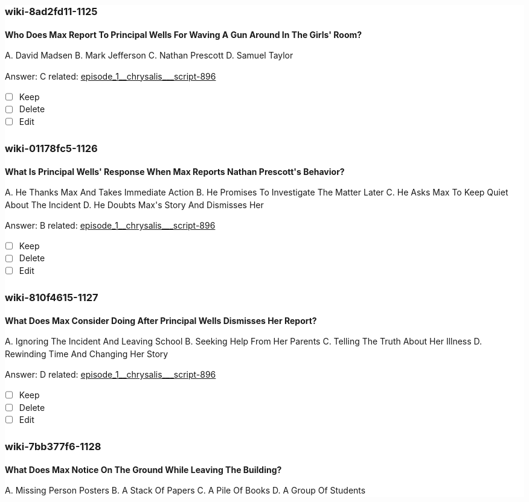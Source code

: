 ### wiki-8ad2fd11-1125

**Who Does Max Report To Principal Wells For Waving A Gun Around In The Girls' Room?**

A. David Madsen
B. Mark Jefferson
C. Nathan Prescott
D. Samuel Taylor

Answer: C
related: [episode_1__chrysalis___script-896](../wiki-pages-chunks/episode_1__chrysalis___script-896.txt)

- [ ] Keep
- [ ] Delete
- [ ] Edit

### wiki-01178fc5-1126

**What Is Principal Wells' Response When Max Reports Nathan Prescott's Behavior?**

A. He Thanks Max And Takes Immediate Action
B. He Promises To Investigate The Matter Later
C. He Asks Max To Keep Quiet About The Incident
D. He Doubts Max's Story And Dismisses Her

Answer: B
related: [episode_1__chrysalis___script-896](../wiki-pages-chunks/episode_1__chrysalis___script-896.txt)

- [ ] Keep
- [ ] Delete
- [ ] Edit

### wiki-810f4615-1127

**What Does Max Consider Doing After Principal Wells Dismisses Her Report?**

A. Ignoring The Incident And Leaving School
B. Seeking Help From Her Parents
C. Telling The Truth About Her Illness
D. Rewinding Time And Changing Her Story

Answer: D
related: [episode_1__chrysalis___script-896](../wiki-pages-chunks/episode_1__chrysalis___script-896.txt)

- [ ] Keep
- [ ] Delete
- [ ] Edit

### wiki-7bb377f6-1128

**What Does Max Notice On The Ground While Leaving The Building?**

A. Missing Person Posters
B. A Stack Of Papers
C. A Pile Of Books
D. A Group Of Students
